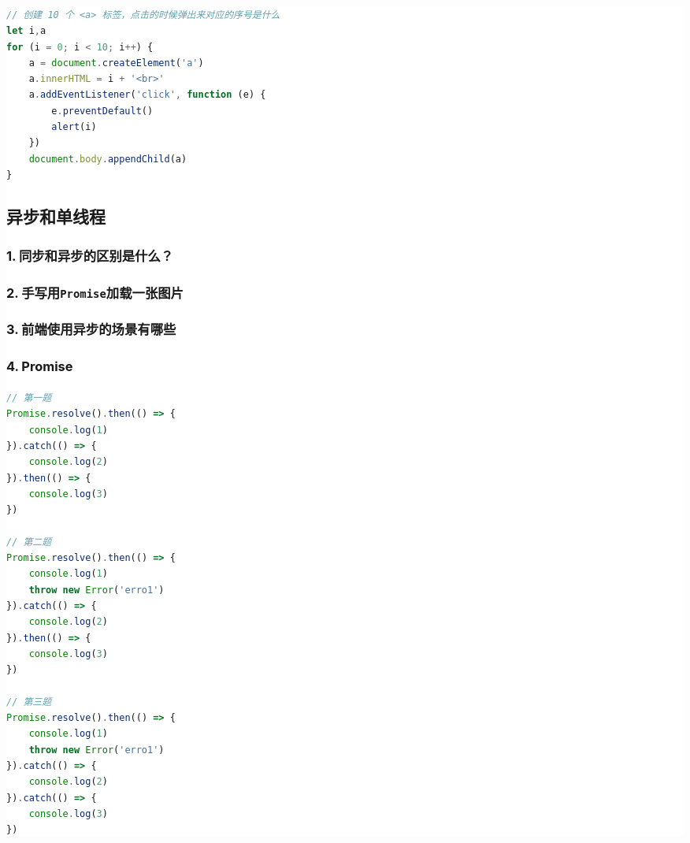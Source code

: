 ```javascript
// 创建 10 个 <a> 标签，点击的时候弹出来对应的序号是什么
let i,a
for (i = 0; i < 10; i++) {
    a = document.createElement('a')
    a.innerHTML = i + '<br>'
    a.addEventListener('click', function (e) {
        e.preventDefault()
        alert(i)
    })
    document.body.appendChild(a)
}

```


## 异步和单线程
### 1. 同步和异步的区别是什么？

### 2. 手写用`Promise`加载一张图片

### 3. 前端使用异步的场景有哪些

### 4. Promise
```JavaScript
// 第一题 
Promise.resolve().then(() => {
    console.log(1)
}).catch(() => {
    console.log(2)
}).then(() => {
    console.log(3)
})

// 第二题  
Promise.resolve().then(() => { 
    console.log(1)
    throw new Error('erro1')
}).catch(() => { 
    console.log(2)
}).then(() => {
    console.log(3)
})

// 第三题 
Promise.resolve().then(() => { 
    console.log(1)
    throw new Error('erro1')
}).catch(() => { 
    console.log(2)
}).catch(() => {
    console.log(3)
})
```
